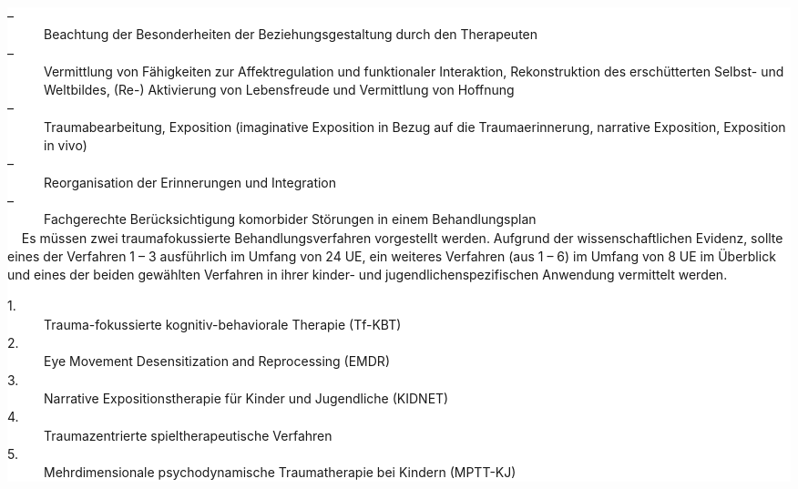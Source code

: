 <dt>–</dt>
<dd><div style="">
Beachtung der Besonderheiten der Beziehungsgestaltung durch den Therapeuten
</div>
</dd>
<dt>–</dt>
<dd><div style="">
Vermittlung von Fähigkeiten zur Affektregulation und funktionaler Interaktion, Rekonstruktion des erschütterten Selbst- und Weltbildes, (Re-) Aktivierung von Lebensfreude und Vermittlung von Hoffnung
</div>
</dd>
<dt>–</dt>
<dd><div style="">
Traumabearbeitung, Exposition (imaginative Exposition in Bezug auf die Traumaerinnerung, narrative Exposition, Exposition in vivo)
</div>
</dd>
<dt>–</dt>
<dd><div style="">
Reorganisation der Erinnerungen und Integration
</div>
</dd>
<dt>–</dt>
<dd><div style="">
Fachgerechte Berücksichtigung komorbider Störungen in einem Behandlungsplan
</div>
</dd>
</dl></td>
<td style="text-align: right;"> </td>
</tr>
<tr class="even">
<td style="text-align: left;"> </td>
<td>Es müssen zwei traumafokussierte Behandlungsverfahren vorgestellt werden. Aufgrund der wissenschaftlichen Evidenz, sollte eines der Verfahren 1 – 3 ausführlich im Umfang von 24 UE, ein weiteres Verfahren (aus 1 – 6) im Umfang von 8 UE im Überblick und eines der beiden gewählten Verfahren in ihrer kinder- und jugendlichenspezifischen Anwendung vermittelt werden.</td>
<td style="text-align: right;"> </td>
</tr>
<tr class="odd">
<td style="text-align: left;"> </td>
<td><dl>
<dt>1.</dt>
<dd><div style="">
Trauma-fokussierte kognitiv-behaviorale Therapie (Tf-KBT)
</div>
</dd>
<dt>2.</dt>
<dd><div style="">
Eye Movement Desensitization and Reprocessing (EMDR)
</div>
</dd>
<dt>3.</dt>
<dd><div style="">
Narrative Expositionstherapie für Kinder und Jugendliche (KIDNET)
</div>
</dd>
<dt>4.</dt>
<dd><div style="">
Traumazentrierte spieltherapeutische Verfahren
</div>
</dd>
<dt>5.</dt>
<dd><div style="">
Mehrdimensionale psychodynamische Traumatherapie bei Kindern (MPTT-KJ)